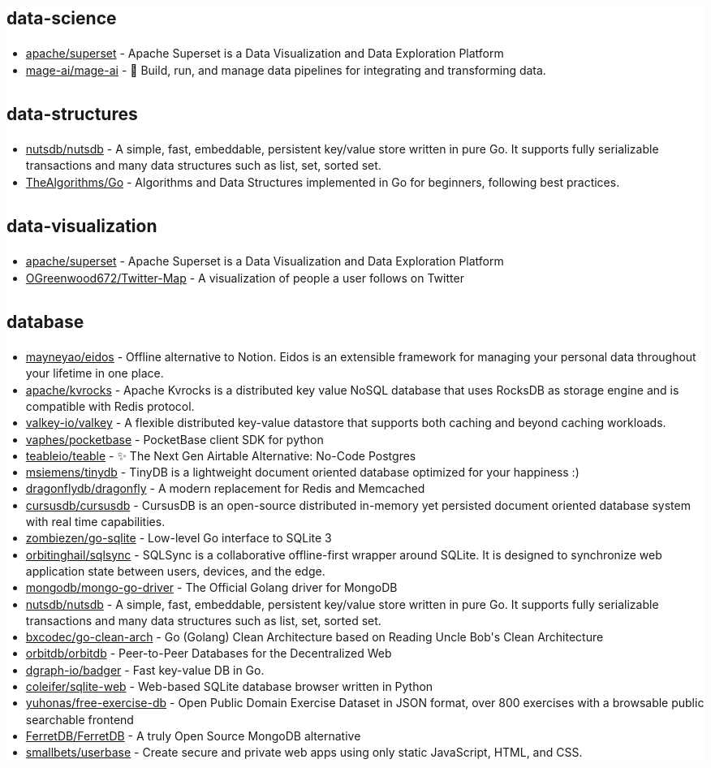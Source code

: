 ## data-science 

- [apache/superset](https://github.com/apache/superset) - Apache Superset is a Data Visualization and Data Exploration Platform
- [mage-ai/mage-ai](https://github.com/mage-ai/mage-ai) - 🧙 Build, run, and manage data pipelines for integrating and transforming data.

## data-structures 

- [nutsdb/nutsdb](https://github.com/nutsdb/nutsdb) - A simple, fast, embeddable, persistent key/value store written in pure Go. It supports fully serializable transactions and many data structures such as  list, set, sorted set.
- [TheAlgorithms/Go](https://github.com/TheAlgorithms/Go) - Algorithms and Data Structures implemented in Go for beginners, following best practices.

## data-visualization 

- [apache/superset](https://github.com/apache/superset) - Apache Superset is a Data Visualization and Data Exploration Platform
- [OGreenwood672/Twitter-Map](https://github.com/OGreenwood672/Twitter-Map) - A visualization of people a user follows on Twitter

## database 

- [mayneyao/eidos](https://github.com/mayneyao/eidos) - Offline alternative to Notion. Eidos is an extensible framework for managing your personal data throughout your lifetime in one place.
- [apache/kvrocks](https://github.com/apache/kvrocks) - Apache Kvrocks is a distributed key value NoSQL database that uses RocksDB as storage engine and is compatible with Redis protocol.
- [valkey-io/valkey](https://github.com/valkey-io/valkey) - A flexible distributed key-value datastore that supports both caching and beyond caching workloads.
- [vaphes/pocketbase](https://github.com/vaphes/pocketbase) - PocketBase client SDK for python
- [teableio/teable](https://github.com/teableio/teable) - ✨ The Next Gen Airtable Alternative: No-Code Postgres
- [msiemens/tinydb](https://github.com/msiemens/tinydb) - TinyDB is a lightweight document oriented database optimized for your happiness :)
- [dragonflydb/dragonfly](https://github.com/dragonflydb/dragonfly) - A modern replacement for Redis and Memcached
- [cursusdb/cursusdb](https://github.com/cursusdb/cursusdb) - CursusDB is an open-source distributed in-memory yet persisted document oriented database system with real time capabilities.
- [zombiezen/go-sqlite](https://github.com/zombiezen/go-sqlite) - Low-level Go interface to SQLite 3
- [orbitinghail/sqlsync](https://github.com/orbitinghail/sqlsync) - SQLSync is a collaborative offline-first wrapper around SQLite. It is designed to synchronize web application state between users, devices, and the edge.
- [mongodb/mongo-go-driver](https://github.com/mongodb/mongo-go-driver) - The Official Golang driver for MongoDB
- [nutsdb/nutsdb](https://github.com/nutsdb/nutsdb) - A simple, fast, embeddable, persistent key/value store written in pure Go. It supports fully serializable transactions and many data structures such as  list, set, sorted set.
- [bxcodec/go-clean-arch](https://github.com/bxcodec/go-clean-arch) - Go (Golang) Clean Architecture based on Reading Uncle Bob's Clean Architecture
- [orbitdb/orbitdb](https://github.com/orbitdb/orbitdb) - Peer-to-Peer Databases for the Decentralized Web
- [dgraph-io/badger](https://github.com/dgraph-io/badger) - Fast key-value DB in Go.
- [coleifer/sqlite-web](https://github.com/coleifer/sqlite-web) - Web-based SQLite database browser written in Python
- [yuhonas/free-exercise-db](https://github.com/yuhonas/free-exercise-db) - Open Public Domain Exercise Dataset in JSON format, over 800 exercises with a browsable public searchable frontend
- [FerretDB/FerretDB](https://github.com/FerretDB/FerretDB) - A truly Open Source MongoDB alternative
- [smallbets/userbase](https://github.com/smallbets/userbase) - Create secure and private web apps using only static JavaScript, HTML, and CSS.